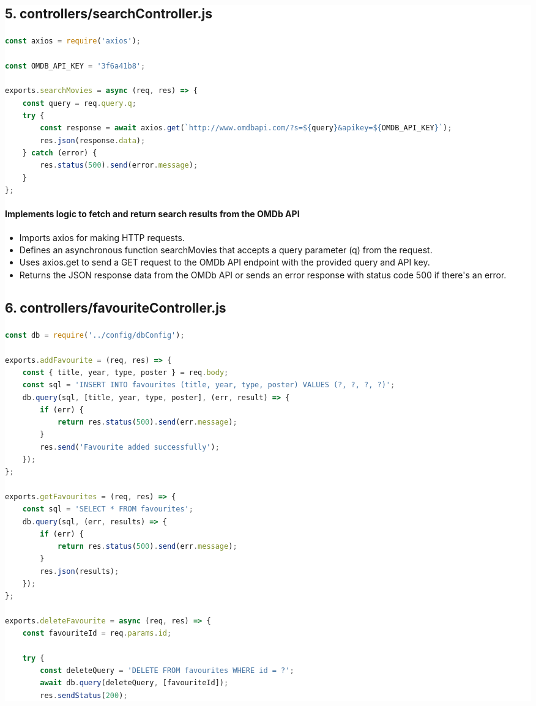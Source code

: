 
## 5. controllers/searchController.js

``` JavaScript []
const axios = require('axios');

const OMDB_API_KEY = '3f6a41b8';

exports.searchMovies = async (req, res) => {
    const query = req.query.q;
    try {
        const response = await axios.get(`http://www.omdbapi.com/?s=${query}&apikey=${OMDB_API_KEY}`);
        res.json(response.data);
    } catch (error) {
        res.status(500).send(error.message);
    }
};
```

#### Implements logic to fetch and return search results from the OMDb API
* Imports axios for making HTTP requests.
* Defines an asynchronous function searchMovies that accepts a query parameter (q) from the request.
* Uses axios.get to send a GET request to the OMDb API endpoint with the provided query and API key.
* Returns the JSON response data from the OMDb API or sends an error response with status code 500 if there's an error.


## 6. controllers/favouriteController.js

``` JavaScript []
const db = require('../config/dbConfig');

exports.addFavourite = (req, res) => {
    const { title, year, type, poster } = req.body;
    const sql = 'INSERT INTO favourites (title, year, type, poster) VALUES (?, ?, ?, ?)';
    db.query(sql, [title, year, type, poster], (err, result) => {
        if (err) {
            return res.status(500).send(err.message);
        }
        res.send('Favourite added successfully');
    });
};

exports.getFavourites = (req, res) => {
    const sql = 'SELECT * FROM favourites';
    db.query(sql, (err, results) => {
        if (err) {
            return res.status(500).send(err.message);
        }
        res.json(results);
    });
};

exports.deleteFavourite = async (req, res) => {
    const favouriteId = req.params.id;

    try {
        const deleteQuery = 'DELETE FROM favourites WHERE id = ?';
        await db.query(deleteQuery, [favouriteId]);
        res.sendStatus(200); 
```